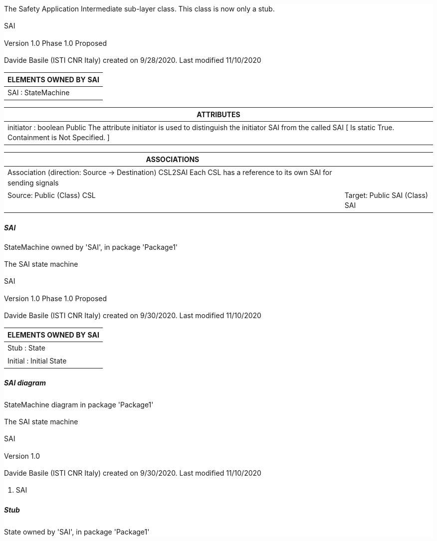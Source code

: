 The Safety Application Intermediate sub-layer class. This class is now only a stub.

SAI

Version 1.0 Phase 1.0 Proposed

Davide Basile (ISTI CNR Italy) created on 9/28/2020. Last modified 11/10/2020

| ELEMENTS OWNED BY SAI |
| --- |
| SAI : StateMachine |

| ATTRIBUTES |
| --- |
| initiator : boolean Public  The attribute initiator is used to distinguish the initiator SAI from the called SAI  [ Is static True. Containment is Not Specified. ] |

| ASSOCIATIONS | |
| --- | --- |
| Association (direction: Source -> Destination) CSL2SAI  Each CSL has a reference to its own SAI for sending signals | |
| Source: Public (Class) CSL | Target: Public SAI (Class) SAI |

#### *SAI*

StateMachine owned by 'SAI', in package 'Package1'

The SAI state machine

SAI

Version 1.0 Phase 1.0 Proposed

Davide Basile (ISTI CNR Italy) created on 9/30/2020. Last modified 11/10/2020

| ELEMENTS OWNED BY SAI |
| --- |
| Stub : State |
| Initial : Initial State |

##### SAI diagram

StateMachine diagram in package 'Package1'

The SAI state machine

SAI

Version 1.0

Davide Basile (ISTI CNR Italy) created on 9/30/2020. Last modified 11/10/2020



1. SAI

##### Stub

State owned by 'SAI', in package 'Package1'
